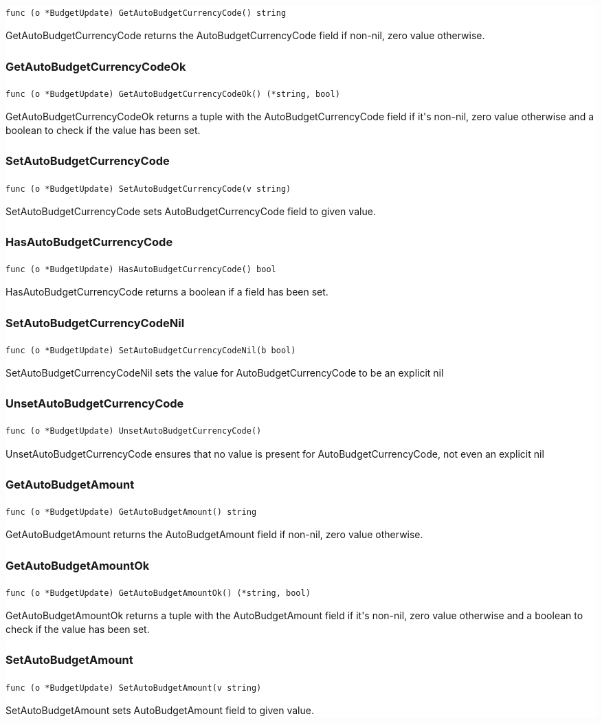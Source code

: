 `func (o *BudgetUpdate) GetAutoBudgetCurrencyCode() string`

GetAutoBudgetCurrencyCode returns the AutoBudgetCurrencyCode field if non-nil, zero value otherwise.

### GetAutoBudgetCurrencyCodeOk

`func (o *BudgetUpdate) GetAutoBudgetCurrencyCodeOk() (*string, bool)`

GetAutoBudgetCurrencyCodeOk returns a tuple with the AutoBudgetCurrencyCode field if it's non-nil, zero value otherwise
and a boolean to check if the value has been set.

### SetAutoBudgetCurrencyCode

`func (o *BudgetUpdate) SetAutoBudgetCurrencyCode(v string)`

SetAutoBudgetCurrencyCode sets AutoBudgetCurrencyCode field to given value.

### HasAutoBudgetCurrencyCode

`func (o *BudgetUpdate) HasAutoBudgetCurrencyCode() bool`

HasAutoBudgetCurrencyCode returns a boolean if a field has been set.

### SetAutoBudgetCurrencyCodeNil

`func (o *BudgetUpdate) SetAutoBudgetCurrencyCodeNil(b bool)`

 SetAutoBudgetCurrencyCodeNil sets the value for AutoBudgetCurrencyCode to be an explicit nil

### UnsetAutoBudgetCurrencyCode
`func (o *BudgetUpdate) UnsetAutoBudgetCurrencyCode()`

UnsetAutoBudgetCurrencyCode ensures that no value is present for AutoBudgetCurrencyCode, not even an explicit nil
### GetAutoBudgetAmount

`func (o *BudgetUpdate) GetAutoBudgetAmount() string`

GetAutoBudgetAmount returns the AutoBudgetAmount field if non-nil, zero value otherwise.

### GetAutoBudgetAmountOk

`func (o *BudgetUpdate) GetAutoBudgetAmountOk() (*string, bool)`

GetAutoBudgetAmountOk returns a tuple with the AutoBudgetAmount field if it's non-nil, zero value otherwise
and a boolean to check if the value has been set.

### SetAutoBudgetAmount

`func (o *BudgetUpdate) SetAutoBudgetAmount(v string)`

SetAutoBudgetAmount sets AutoBudgetAmount field to given value.
